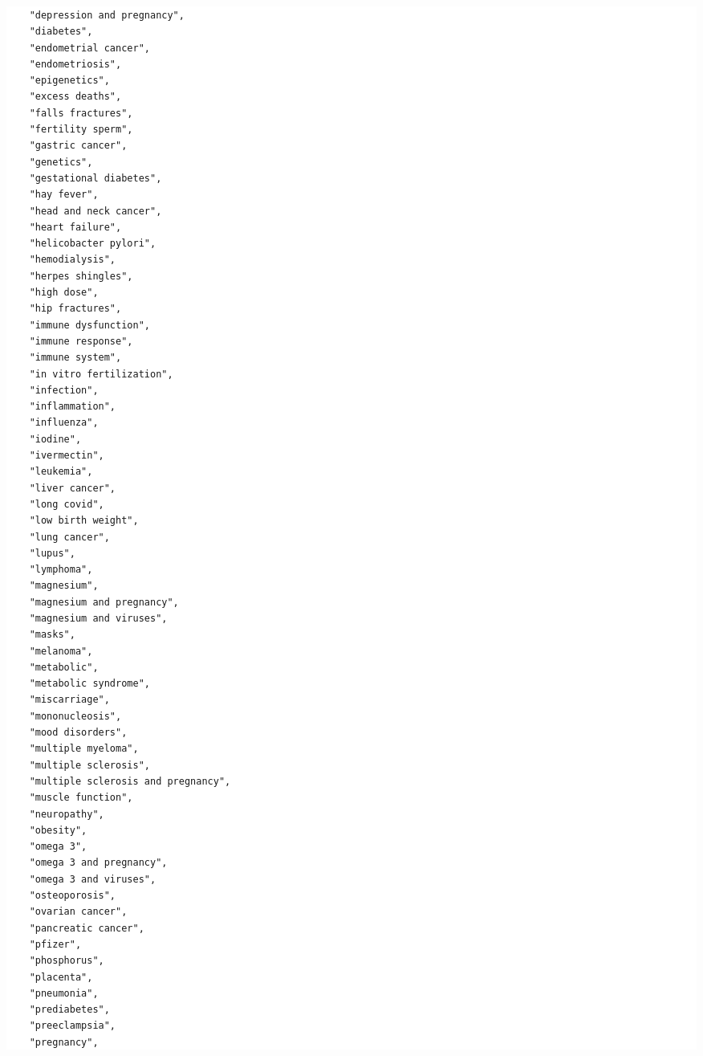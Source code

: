         "depression and pregnancy",
        "diabetes",
        "endometrial cancer",
        "endometriosis",
        "epigenetics",
        "excess deaths",
        "falls fractures",
        "fertility sperm",
        "gastric cancer",
        "genetics",
        "gestational diabetes",
        "hay fever",
        "head and neck cancer",
        "heart failure",
        "helicobacter pylori",
        "hemodialysis",
        "herpes shingles",
        "high dose",
        "hip fractures",
        "immune dysfunction",
        "immune response",
        "immune system",
        "in vitro fertilization",
        "infection",
        "inflammation",
        "influenza",
        "iodine",
        "ivermectin",
        "leukemia",
        "liver cancer",
        "long covid",
        "low birth weight",
        "lung cancer",
        "lupus",
        "lymphoma",
        "magnesium",
        "magnesium and pregnancy",
        "magnesium and viruses",
        "masks",
        "melanoma",
        "metabolic",
        "metabolic syndrome",
        "miscarriage",
        "mononucleosis",
        "mood disorders",
        "multiple myeloma",
        "multiple sclerosis",
        "multiple sclerosis and pregnancy",
        "muscle function",
        "neuropathy",
        "obesity",
        "omega 3",
        "omega 3 and pregnancy",
        "omega 3 and viruses",
        "osteoporosis",
        "ovarian cancer",
        "pancreatic cancer",
        "pfizer",
        "phosphorus",
        "placenta",
        "pneumonia",
        "prediabetes",
        "preeclampsia",
        "pregnancy",